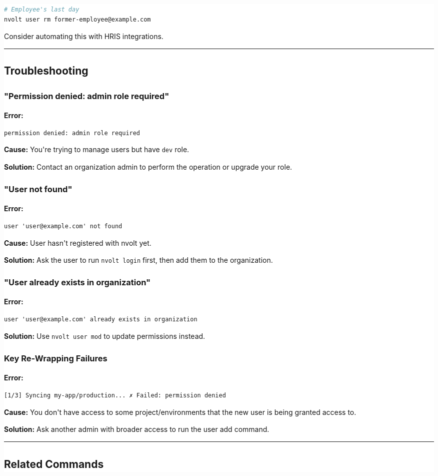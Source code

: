 ```bash
# Employee's last day
nvolt user rm former-employee@example.com
```

Consider automating this with HRIS integrations.

---

## Troubleshooting

### "Permission denied: admin role required"

**Error:**
```
permission denied: admin role required
```

**Cause:** You're trying to manage users but have `dev` role.

**Solution:** Contact an organization admin to perform the operation or upgrade your role.

### "User not found"

**Error:**
```
user 'user@example.com' not found
```

**Cause:** User hasn't registered with nvolt yet.

**Solution:** Ask the user to run `nvolt login` first, then add them to the organization.

### "User already exists in organization"

**Error:**
```
user 'user@example.com' already exists in organization
```

**Solution:** Use `nvolt user mod` to update permissions instead.

### Key Re-Wrapping Failures

**Error:**
```
[1/3] Syncing my-app/production... ✗ Failed: permission denied
```

**Cause:** You don't have access to some project/environments that the new user is being granted access to.

**Solution:** Ask another admin with broader access to run the user add command.

---

## Related Commands
